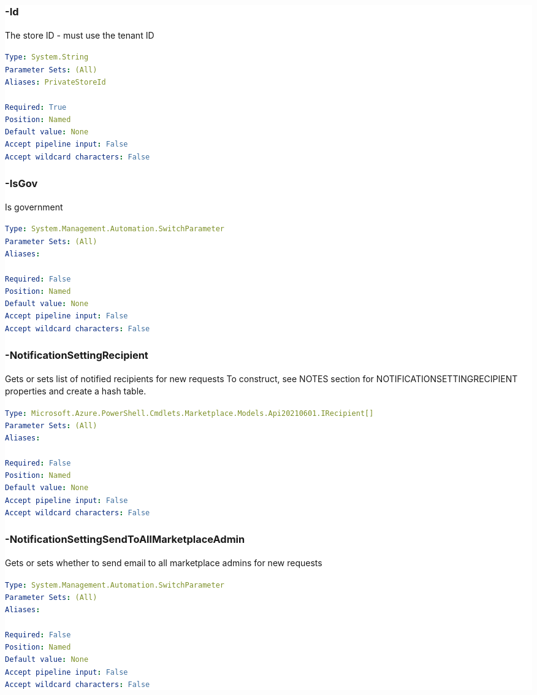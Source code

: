 ### -Id
The store ID - must use the tenant ID

```yaml
Type: System.String
Parameter Sets: (All)
Aliases: PrivateStoreId

Required: True
Position: Named
Default value: None
Accept pipeline input: False
Accept wildcard characters: False
```

### -IsGov
Is government

```yaml
Type: System.Management.Automation.SwitchParameter
Parameter Sets: (All)
Aliases:

Required: False
Position: Named
Default value: None
Accept pipeline input: False
Accept wildcard characters: False
```

### -NotificationSettingRecipient
Gets or sets list of notified recipients for new requests
To construct, see NOTES section for NOTIFICATIONSETTINGRECIPIENT properties and create a hash table.

```yaml
Type: Microsoft.Azure.PowerShell.Cmdlets.Marketplace.Models.Api20210601.IRecipient[]
Parameter Sets: (All)
Aliases:

Required: False
Position: Named
Default value: None
Accept pipeline input: False
Accept wildcard characters: False
```

### -NotificationSettingSendToAllMarketplaceAdmin
Gets or sets whether to send email to all marketplace admins for new requests

```yaml
Type: System.Management.Automation.SwitchParameter
Parameter Sets: (All)
Aliases:

Required: False
Position: Named
Default value: None
Accept pipeline input: False
Accept wildcard characters: False
```
